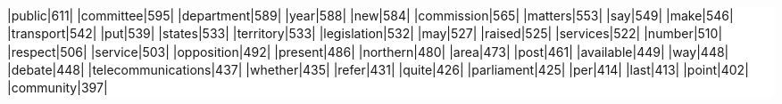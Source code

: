 |public|611|
|committee|595|
|department|589|
|year|588|
|new|584|
|commission|565|
|matters|553|
|say|549|
|make|546|
|transport|542|
|put|539|
|states|533|
|territory|533|
|legislation|532|
|may|527|
|raised|525|
|services|522|
|number|510|
|respect|506|
|service|503|
|opposition|492|
|present|486|
|northern|480|
|area|473|
|post|461|
|available|449|
|way|448|
|debate|448|
|telecommunications|437|
|whether|435|
|refer|431|
|quite|426|
|parliament|425|
|per|414|
|last|413|
|point|402|
|community|397|